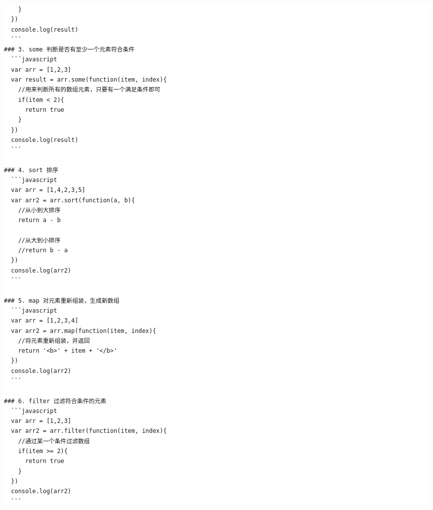         }
      })
      console.log(result)
      ```  
    ### 3. some 判断是否有至少一个元素符合条件
      ```javascript
      var arr = [1,2,3]
      var result = arr.some(function(item, index){
        //用来判断所有的数组元素，只要有一个满足条件即可
        if(item < 2){
          return true
        }
      })
      console.log(result)
      ```

    ### 4. sort 排序
      ```javascript
      var arr = [1,4,2,3,5]
      var arr2 = arr.sort(function(a, b){
        //从小到大排序
        return a - b 

        //从大到小排序
        //return b - a
      })
      console.log(arr2)
      ```

    ### 5. map 对元素重新组装，生成新数组
      ```javascript
      var arr = [1,2,3,4]
      var arr2 = arr.map(function(item, index){
        //将元素重新组装，并返回
        return '<b>' + item + '</b>'
      })
      console.log(arr2)
      ```

    ### 6. filter 过滤符合条件的元素
      ```javascript
      var arr = [1,2,3]
      var arr2 = arr.filter(function(item, index){
        //通过某一个条件过滤数组
        if(item >= 2){
          return true
        }
      })
      console.log(arr2)
      ```
